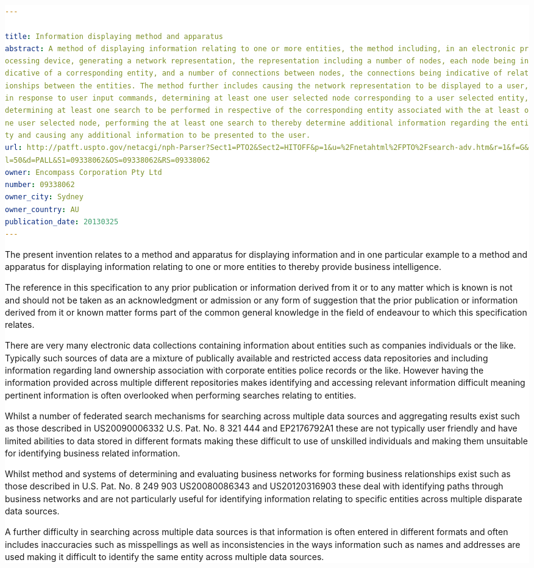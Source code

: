```yaml
---

title: Information displaying method and apparatus
abstract: A method of displaying information relating to one or more entities, the method including, in an electronic processing device, generating a network representation, the representation including a number of nodes, each node being indicative of a corresponding entity, and a number of connections between nodes, the connections being indicative of relationships between the entities. The method further includes causing the network representation to be displayed to a user, in response to user input commands, determining at least one user selected node corresponding to a user selected entity, determining at least one search to be performed in respective of the corresponding entity associated with the at least one user selected node, performing the at least one search to thereby determine additional information regarding the entity and causing any additional information to be presented to the user.
url: http://patft.uspto.gov/netacgi/nph-Parser?Sect1=PTO2&Sect2=HITOFF&p=1&u=%2Fnetahtml%2FPTO%2Fsearch-adv.htm&r=1&f=G&l=50&d=PALL&S1=09338062&OS=09338062&RS=09338062
owner: Encompass Corporation Pty Ltd
number: 09338062
owner_city: Sydney
owner_country: AU
publication_date: 20130325
---
```

The present invention relates to a method and apparatus for displaying information and in one particular example to a method and apparatus for displaying information relating to one or more entities to thereby provide business intelligence.

The reference in this specification to any prior publication or information derived from it or to any matter which is known is not and should not be taken as an acknowledgment or admission or any form of suggestion that the prior publication or information derived from it or known matter forms part of the common general knowledge in the field of endeavour to which this specification relates.

There are very many electronic data collections containing information about entities such as companies individuals or the like. Typically such sources of data are a mixture of publically available and restricted access data repositories and including information regarding land ownership association with corporate entities police records or the like. However having the information provided across multiple different repositories makes identifying and accessing relevant information difficult meaning pertinent information is often overlooked when performing searches relating to entities.

Whilst a number of federated search mechanisms for searching across multiple data sources and aggregating results exist such as those described in US20090006332 U.S. Pat. No. 8 321 444 and EP2176792A1 these are not typically user friendly and have limited abilities to data stored in different formats making these difficult to use of unskilled individuals and making them unsuitable for identifying business related information.

Whilst method and systems of determining and evaluating business networks for forming business relationships exist such as those described in U.S. Pat. No. 8 249 903 US20080086343 and US20120316903 these deal with identifying paths through business networks and are not particularly useful for identifying information relating to specific entities across multiple disparate data sources.

A further difficulty in searching across multiple data sources is that information is often entered in different formats and often includes inaccuracies such as misspellings as well as inconsistencies in the ways information such as names and addresses are used making it difficult to identify the same entity across multiple data sources.
